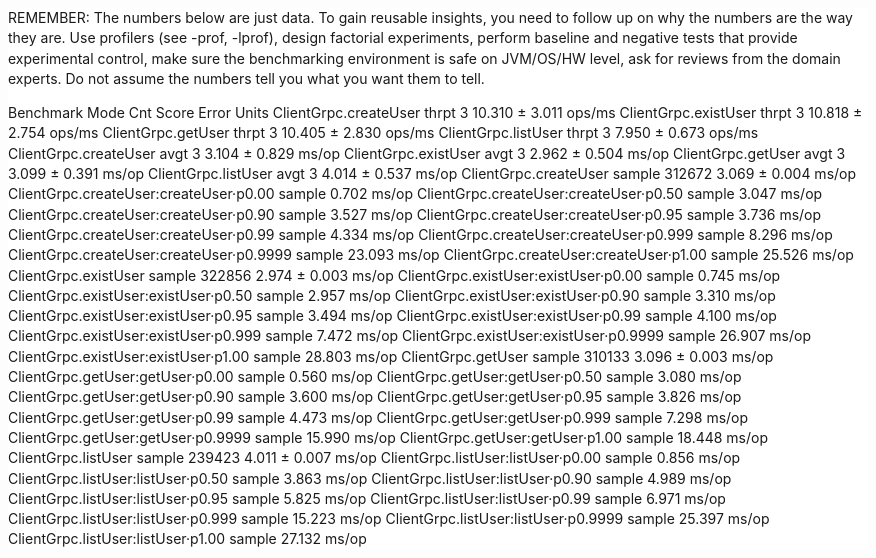 REMEMBER: The numbers below are just data. To gain reusable insights, you need to follow up on
why the numbers are the way they are. Use profilers (see -prof, -lprof), design factorial
experiments, perform baseline and negative tests that provide experimental control, make sure
the benchmarking environment is safe on JVM/OS/HW level, ask for reviews from the domain experts.
Do not assume the numbers tell you what you want them to tell.

Benchmark                                   Mode     Cnt   Score   Error   Units
ClientGrpc.createUser                      thrpt       3  10.310 ± 3.011  ops/ms
ClientGrpc.existUser                       thrpt       3  10.818 ± 2.754  ops/ms
ClientGrpc.getUser                         thrpt       3  10.405 ± 2.830  ops/ms
ClientGrpc.listUser                        thrpt       3   7.950 ± 0.673  ops/ms
ClientGrpc.createUser                       avgt       3   3.104 ± 0.829   ms/op
ClientGrpc.existUser                        avgt       3   2.962 ± 0.504   ms/op
ClientGrpc.getUser                          avgt       3   3.099 ± 0.391   ms/op
ClientGrpc.listUser                         avgt       3   4.014 ± 0.537   ms/op
ClientGrpc.createUser                     sample  312672   3.069 ± 0.004   ms/op
ClientGrpc.createUser:createUser·p0.00    sample           0.702           ms/op
ClientGrpc.createUser:createUser·p0.50    sample           3.047           ms/op
ClientGrpc.createUser:createUser·p0.90    sample           3.527           ms/op
ClientGrpc.createUser:createUser·p0.95    sample           3.736           ms/op
ClientGrpc.createUser:createUser·p0.99    sample           4.334           ms/op
ClientGrpc.createUser:createUser·p0.999   sample           8.296           ms/op
ClientGrpc.createUser:createUser·p0.9999  sample          23.093           ms/op
ClientGrpc.createUser:createUser·p1.00    sample          25.526           ms/op
ClientGrpc.existUser                      sample  322856   2.974 ± 0.003   ms/op
ClientGrpc.existUser:existUser·p0.00      sample           0.745           ms/op
ClientGrpc.existUser:existUser·p0.50      sample           2.957           ms/op
ClientGrpc.existUser:existUser·p0.90      sample           3.310           ms/op
ClientGrpc.existUser:existUser·p0.95      sample           3.494           ms/op
ClientGrpc.existUser:existUser·p0.99      sample           4.100           ms/op
ClientGrpc.existUser:existUser·p0.999     sample           7.472           ms/op
ClientGrpc.existUser:existUser·p0.9999    sample          26.907           ms/op
ClientGrpc.existUser:existUser·p1.00      sample          28.803           ms/op
ClientGrpc.getUser                        sample  310133   3.096 ± 0.003   ms/op
ClientGrpc.getUser:getUser·p0.00          sample           0.560           ms/op
ClientGrpc.getUser:getUser·p0.50          sample           3.080           ms/op
ClientGrpc.getUser:getUser·p0.90          sample           3.600           ms/op
ClientGrpc.getUser:getUser·p0.95          sample           3.826           ms/op
ClientGrpc.getUser:getUser·p0.99          sample           4.473           ms/op
ClientGrpc.getUser:getUser·p0.999         sample           7.298           ms/op
ClientGrpc.getUser:getUser·p0.9999        sample          15.990           ms/op
ClientGrpc.getUser:getUser·p1.00          sample          18.448           ms/op
ClientGrpc.listUser                       sample  239423   4.011 ± 0.007   ms/op
ClientGrpc.listUser:listUser·p0.00        sample           0.856           ms/op
ClientGrpc.listUser:listUser·p0.50        sample           3.863           ms/op
ClientGrpc.listUser:listUser·p0.90        sample           4.989           ms/op
ClientGrpc.listUser:listUser·p0.95        sample           5.825           ms/op
ClientGrpc.listUser:listUser·p0.99        sample           6.971           ms/op
ClientGrpc.listUser:listUser·p0.999       sample          15.223           ms/op
ClientGrpc.listUser:listUser·p0.9999      sample          25.397           ms/op
ClientGrpc.listUser:listUser·p1.00        sample          27.132           ms/op

